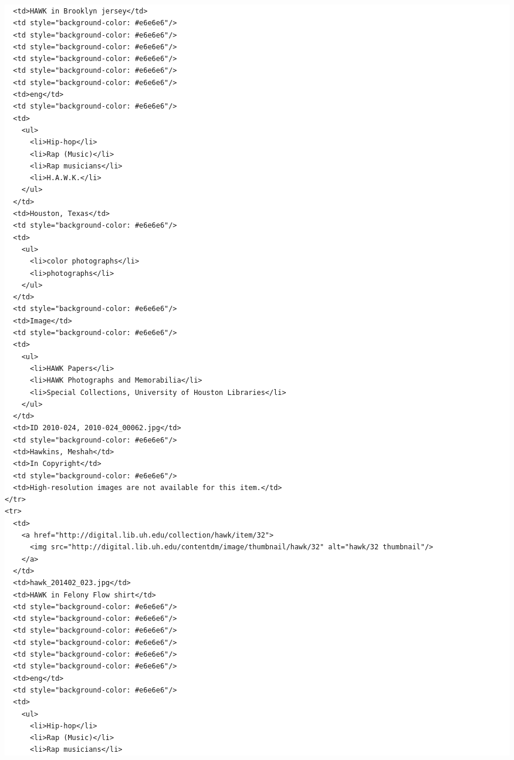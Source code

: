       <td>HAWK in Brooklyn jersey</td>
      <td style="background-color: #e6e6e6"/>
      <td style="background-color: #e6e6e6"/>
      <td style="background-color: #e6e6e6"/>
      <td style="background-color: #e6e6e6"/>
      <td style="background-color: #e6e6e6"/>
      <td style="background-color: #e6e6e6"/>
      <td>eng</td>
      <td style="background-color: #e6e6e6"/>
      <td>
        <ul>
          <li>Hip-hop</li>
          <li>Rap (Music)</li>
          <li>Rap musicians</li>
          <li>H.A.W.K.</li>
        </ul>
      </td>
      <td>Houston, Texas</td>
      <td style="background-color: #e6e6e6"/>
      <td>
        <ul>
          <li>color photographs</li>
          <li>photographs</li>
        </ul>
      </td>
      <td style="background-color: #e6e6e6"/>
      <td>Image</td>
      <td style="background-color: #e6e6e6"/>
      <td>
        <ul>
          <li>HAWK Papers</li>
          <li>HAWK Photographs and Memorabilia</li>
          <li>Special Collections, University of Houston Libraries</li>
        </ul>
      </td>
      <td>ID 2010-024, 2010-024_00062.jpg</td>
      <td style="background-color: #e6e6e6"/>
      <td>Hawkins, Meshah</td>
      <td>In Copyright</td>
      <td style="background-color: #e6e6e6"/>
      <td>High-resolution images are not available for this item.</td>
    </tr>
    <tr>
      <td>
        <a href="http://digital.lib.uh.edu/collection/hawk/item/32">
          <img src="http://digital.lib.uh.edu/contentdm/image/thumbnail/hawk/32" alt="hawk/32 thumbnail"/>
        </a>
      </td>
      <td>hawk_201402_023.jpg</td>
      <td>HAWK in Felony Flow shirt</td>
      <td style="background-color: #e6e6e6"/>
      <td style="background-color: #e6e6e6"/>
      <td style="background-color: #e6e6e6"/>
      <td style="background-color: #e6e6e6"/>
      <td style="background-color: #e6e6e6"/>
      <td style="background-color: #e6e6e6"/>
      <td>eng</td>
      <td style="background-color: #e6e6e6"/>
      <td>
        <ul>
          <li>Hip-hop</li>
          <li>Rap (Music)</li>
          <li>Rap musicians</li>